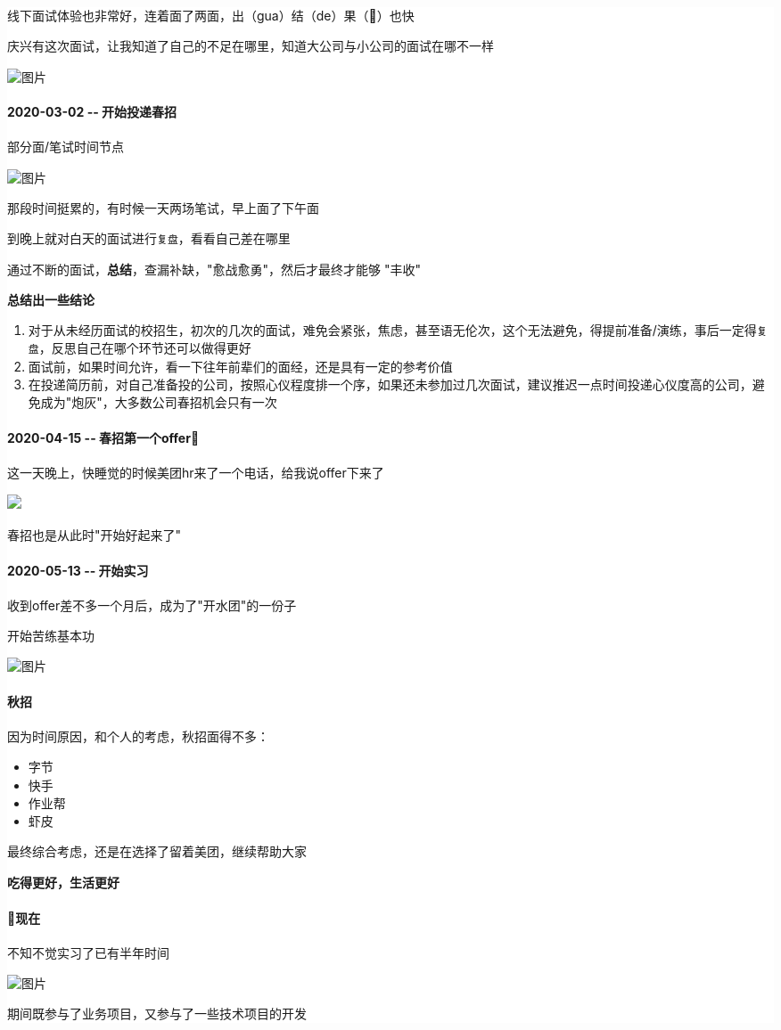 线下面试体验也非常好，连着面了两面，出（gua）结（de）果（🤣）也快

庆兴有这次面试，让我知道了自己的不足在哪里，知道大公司与小公司的面试在哪不一样

![图片](https://img.cdn.sugarat.top/mdImg/MTYwNzAwNjgzNTcyOQ==607006835729)

#### 2020-03-02 -- 开始投递春招

部分面/笔试时间节点

![图片](https://img.cdn.sugarat.top/mdImg/MTYwNzI2MDEzMDg1Mw==Screenshot_2020-12-06-21-07-25-959_com.miui.notes.jpg)

那段时间挺累的，有时候一天两场笔试，早上面了下午面

到晚上就对白天的面试进行`复盘`，看看自己差在哪里

通过不断的面试，**总结**，查漏补缺，"愈战愈勇"，然后才最终才能够 "丰收"

**总结出一些结论**
1. 对于从未经历面试的校招生，初次的几次的面试，难免会紧张，焦虑，甚至语无伦次，这个无法避免，得提前准备/演练，事后一定得`复盘`，反思自己在哪个环节还可以做得更好
2. 面试前，如果时间允许，看一下往年前辈们的面经，还是具有一定的参考价值
3. 在投递简历前，对自己准备投的公司，按照心仪程度排一个序，如果还未参加过几次面试，建议推迟一点时间投递心仪度高的公司，避免成为"炮灰"，大多数公司春招机会只有一次

#### 2020-04-15 -- 春招第一个offer🦘

这一天晚上，快睡觉的时候美团hr来了一个电话，给我说offer下来了

![](https://img.cdn.sugarat.top/mdImg/MTYwNDcyMTQ4NTMyOA==604721485328)

春招也是从此时"开始好起来了"

#### 2020-05-13 -- 开始实习
收到offer差不多一个月后，成为了"开水团"的一份子

开始苦练基本功

![图片](https://img.cdn.sugarat.top/mdImg/MTYwNzI2Mjc5MDU4NA==607262790584)

#### 秋招

因为时间原因，和个人的考虑，秋招面得不多：
* 字节
* 快手
* 作业帮
* 虾皮

最终综合考虑，还是在选择了留着美团，继续帮助大家

**吃得更好，生活更好**

#### 现在
不知不觉实习了已有半年时间

![图片](https://img.cdn.sugarat.top/mdImg/MTYwNzI2MzYyMTQ5OA==607263621498)

期间既参与了业务项目，又参与了一些技术项目的开发
